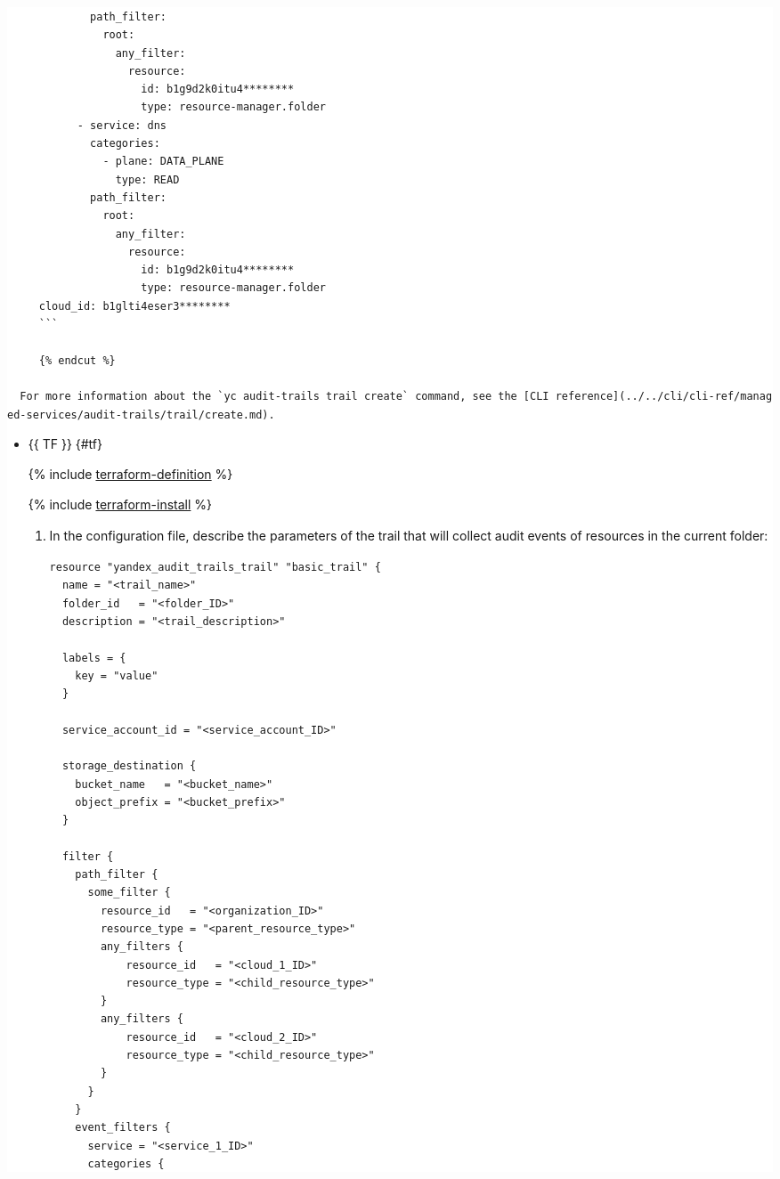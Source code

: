                 path_filter:
                   root:
                     any_filter:
                       resource:
                         id: b1g9d2k0itu4********
                         type: resource-manager.folder
               - service: dns
                 categories:
                   - plane: DATA_PLANE
                     type: READ
                 path_filter:
                   root:
                     any_filter:
                       resource:
                         id: b1g9d2k0itu4********
                         type: resource-manager.folder
         cloud_id: b1glti4eser3********
         ```

         {% endcut %}

      For more information about the `yc audit-trails trail create` command, see the [CLI reference](../../cli/cli-ref/managed-services/audit-trails/trail/create.md).

- {{ TF }} {#tf}

   {% include [terraform-definition](../../_tutorials/_tutorials_includes/terraform-definition.md) %}

   {% include [terraform-install](../../_includes/terraform-install.md) %}

   1. In the configuration file, describe the parameters of the trail that will collect audit events of resources in the current folder:

      ```hcl
      resource "yandex_audit_trails_trail" "basic_trail" {
        name = "<trail_name>"
        folder_id   = "<folder_ID>"
        description = "<trail_description>"

        labels = {
          key = "value"
        }

        service_account_id = "<service_account_ID>"

        storage_destination {
          bucket_name   = "<bucket_name>"
          object_prefix = "<bucket_prefix>"
        }

        filter {
          path_filter {
            some_filter {
              resource_id   = "<organization_ID>"
              resource_type = "<parent_resource_type>"
              any_filters {
                  resource_id   = "<cloud_1_ID>"
                  resource_type = "<child_resource_type>"
              }
              any_filters {
                  resource_id   = "<cloud_2_ID>"
                  resource_type = "<child_resource_type>"
              }
            }
          }
          event_filters {
            service = "<service_1_ID>"
            categories {
